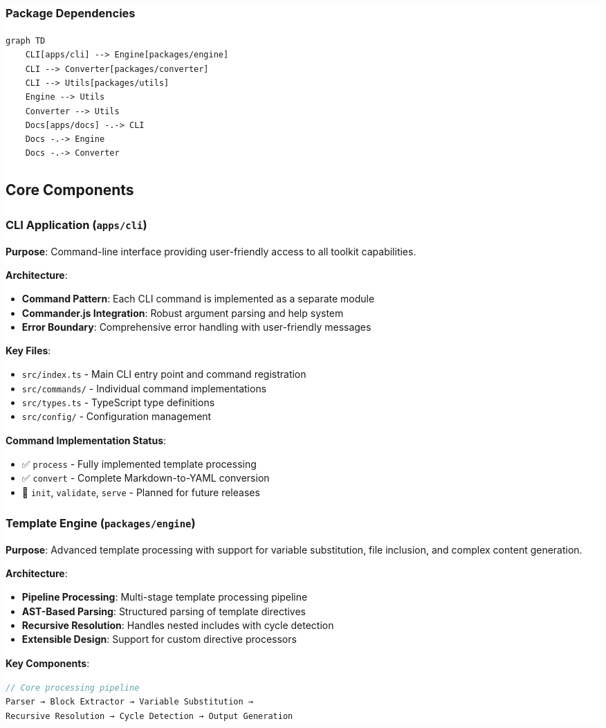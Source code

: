 ### Package Dependencies

```mermaid
graph TD
    CLI[apps/cli] --> Engine[packages/engine]
    CLI --> Converter[packages/converter]
    CLI --> Utils[packages/utils]
    Engine --> Utils
    Converter --> Utils
    Docs[apps/docs] -.-> CLI
    Docs -.-> Engine
    Docs -.-> Converter
```

## Core Components

### CLI Application (`apps/cli`)

**Purpose**: Command-line interface providing user-friendly access to all toolkit capabilities.

**Architecture**:
- **Command Pattern**: Each CLI command is implemented as a separate module
- **Commander.js Integration**: Robust argument parsing and help system
- **Error Boundary**: Comprehensive error handling with user-friendly messages

**Key Files**:
- `src/index.ts` - Main CLI entry point and command registration
- `src/commands/` - Individual command implementations
- `src/types.ts` - TypeScript type definitions
- `src/config/` - Configuration management

**Command Implementation Status**:
- ✅ `process` - Fully implemented template processing
- ✅ `convert` - Complete Markdown-to-YAML conversion
- 🚧 `init`, `validate`, `serve` - Planned for future releases

### Template Engine (`packages/engine`)

**Purpose**: Advanced template processing with support for variable substitution, file inclusion, and complex content generation.

**Architecture**:
- **Pipeline Processing**: Multi-stage template processing pipeline
- **AST-Based Parsing**: Structured parsing of template directives
- **Recursive Resolution**: Handles nested includes with cycle detection
- **Extensible Design**: Support for custom directive processors

**Key Components**:
```typescript
// Core processing pipeline
Parser → Block Extractor → Variable Substitution → 
Recursive Resolution → Cycle Detection → Output Generation
```

